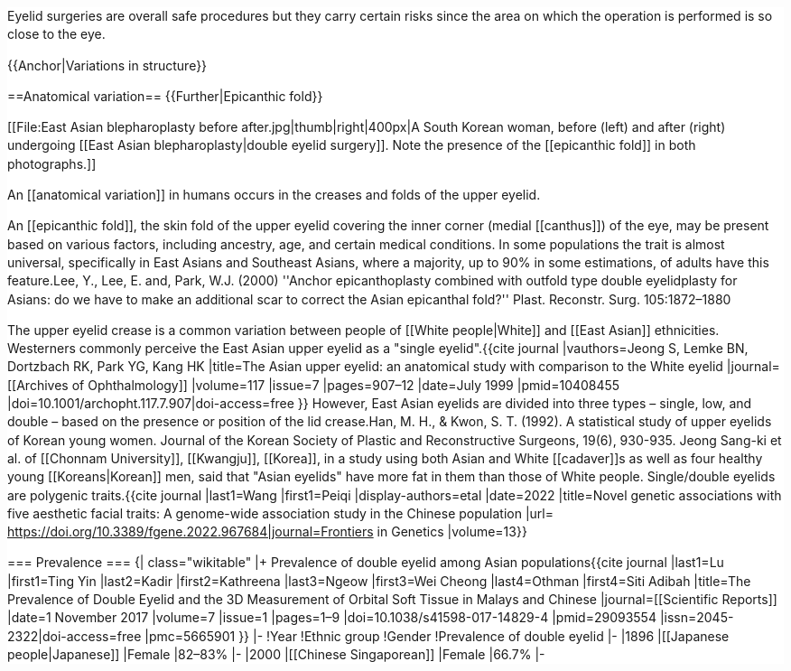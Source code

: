 Eyelid surgeries are overall safe procedures but they carry certain risks since the area on which the operation is performed is so close to the eye.

{{Anchor|Variations in structure}}

==Anatomical variation==
{{Further|Epicanthic fold}}

[[File:East Asian blepharoplasty before after.jpg|thumb|right|400px|A South Korean woman, before (left) and after (right) undergoing [[East Asian blepharoplasty|double eyelid surgery]]. Note the presence of the [[epicanthic fold]] in both photographs.]]

An [[anatomical variation]] in humans occurs in the creases and folds of the upper eyelid.

An [[epicanthic fold]], the skin fold of the upper eyelid covering the inner corner (medial [[canthus]]) of the eye, may be present based on various factors, including ancestry, age, and certain medical conditions. In some populations the trait is almost universal, specifically in East Asians and Southeast Asians, where a majority, up to 90% in some estimations, of adults have this feature.<ref name="Anchor">Lee, Y., Lee, E. and, Park, W.J. (2000) ''Anchor epicanthoplasty combined with outfold type double eyelidplasty for Asians: do we have to make an additional scar to correct the Asian epicanthal fold?'' Plast. Reconstr. Surg. 105:1872–1880</ref>

The upper eyelid crease is a common variation between people of [[White people|White]] and [[East Asian]] ethnicities.<ref name="pmid10408455"/> Westerners commonly perceive the East Asian upper eyelid as a "single eyelid".<ref name="pmid10408455">{{cite journal |vauthors=Jeong S, Lemke BN, Dortzbach RK, Park YG, Kang HK |title=The Asian upper eyelid: an anatomical study with comparison to the White eyelid |journal=[[Archives of Ophthalmology]] |volume=117 |issue=7 |pages=907–12 |date=July 1999 |pmid=10408455 |doi=10.1001/archopht.117.7.907|doi-access=free }}</ref> However, East Asian eyelids are divided into three types – single, low, and double – based on the presence or position of the lid crease.<ref>Han, M. H., & Kwon, S. T. (1992). A statistical study of upper eyelids of Korean young women. Journal of the Korean Society of Plastic and Reconstructive Surgeons, 19(6), 930-935.</ref> Jeong Sang-ki et al. of [[Chonnam University]], [[Kwangju]], [[Korea]], in a study using both Asian and White [[cadaver]]s as well as four healthy young [[Koreans|Korean]] men, said that "Asian eyelids" have more fat in them than those of White people.<ref name="pmid10408455"/> Single/double eyelids are polygenic traits.<ref>{{cite journal |last1=Wang |first1=Peiqi |display-authors=etal |date=2022 |title=Novel genetic associations with five aesthetic facial traits: A genome-wide association study in the Chinese population |url= https://doi.org/10.3389/fgene.2022.967684|journal=Frontiers in Genetics |volume=13}}</ref>

=== Prevalence ===
{| class="wikitable"
|+ Prevalence of double eyelid among Asian populations<ref>{{cite journal |last1=Lu |first1=Ting Yin |last2=Kadir |first2=Kathreena |last3=Ngeow |first3=Wei Cheong |last4=Othman |first4=Siti Adibah |title=The Prevalence of Double Eyelid and the 3D Measurement of Orbital Soft Tissue in Malays and Chinese |journal=[[Scientific Reports]] |date=1 November 2017 |volume=7 |issue=1 |pages=1–9 |doi=10.1038/s41598-017-14829-4 |pmid=29093554 |issn=2045-2322|doi-access=free |pmc=5665901 }}</ref>
|-
!Year
!Ethnic group
!Gender
!Prevalence of double eyelid
|-
|1896
|[[Japanese people|Japanese]]
|Female
|82–83%
|-
|2000
|[[Chinese Singaporean]]
|Female
|66.7%
|-